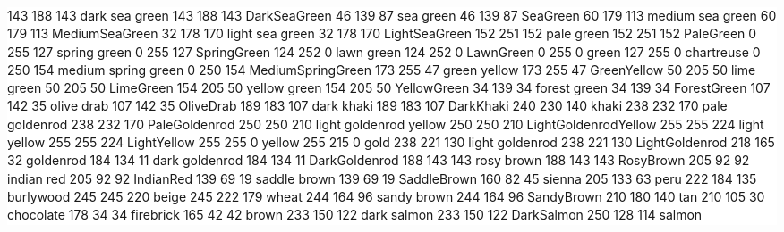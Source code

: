 143 188 143     dark sea green
143 188 143     DarkSeaGreen
 46 139  87     sea green
 46 139  87     SeaGreen
 60 179 113     medium sea green
 60 179 113     MediumSeaGreen
 32 178 170     light sea green
 32 178 170     LightSeaGreen
152 251 152     pale green
152 251 152     PaleGreen
  0 255 127     spring green
  0 255 127     SpringGreen
124 252   0     lawn green
124 252   0     LawnGreen
  0 255   0     green
127 255   0     chartreuse
  0 250 154     medium spring green
  0 250 154     MediumSpringGreen
173 255  47     green yellow
173 255  47     GreenYellow
 50 205  50     lime green
 50 205  50     LimeGreen
154 205  50     yellow green
154 205  50     YellowGreen
 34 139  34     forest green
 34 139  34     ForestGreen
107 142  35     olive drab
107 142  35     OliveDrab
189 183 107     dark khaki
189 183 107     DarkKhaki
240 230 140     khaki
238 232 170     pale goldenrod
238 232 170     PaleGoldenrod
250 250 210     light goldenrod yellow
250 250 210     LightGoldenrodYellow
255 255 224     light yellow
255 255 224     LightYellow
255 255   0     yellow
255 215   0         gold
238 221 130     light goldenrod
238 221 130     LightGoldenrod
218 165  32     goldenrod
184 134  11     dark goldenrod
184 134  11     DarkGoldenrod
188 143 143     rosy brown
188 143 143     RosyBrown
205  92  92     indian red
205  92  92     IndianRed
139  69  19     saddle brown
139  69  19     SaddleBrown
160  82  45     sienna
205 133  63     peru
222 184 135     burlywood
245 245 220     beige
245 222 179     wheat
244 164  96     sandy brown
244 164  96     SandyBrown
210 180 140     tan
210 105  30     chocolate
178  34  34     firebrick
165  42  42     brown
233 150 122     dark salmon
233 150 122     DarkSalmon
250 128 114     salmon